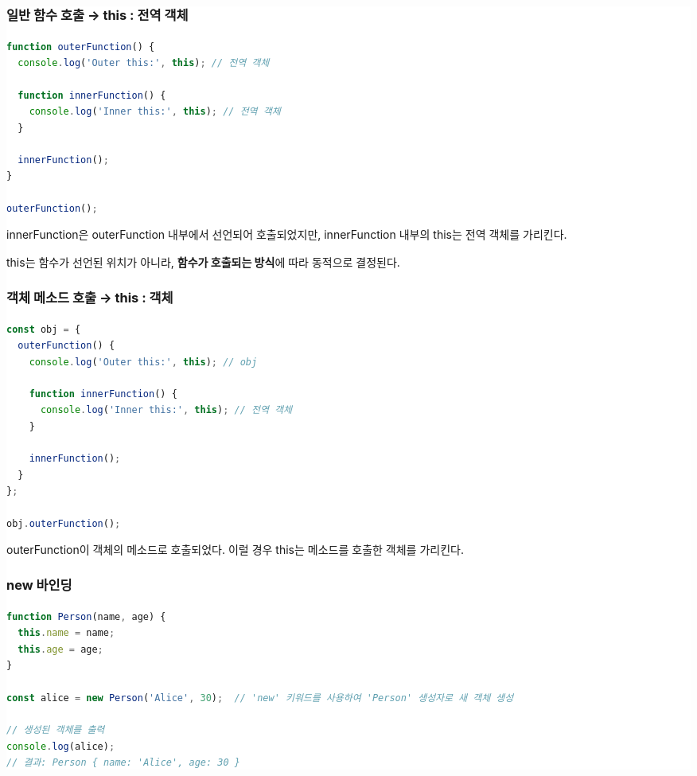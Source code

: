 ### 일반 함수 호출 → this : 전역 객체

```jsx
function outerFunction() {
  console.log('Outer this:', this); // 전역 객체 

  function innerFunction() {
    console.log('Inner this:', this); // 전역 객체
  }

  innerFunction();
}

outerFunction();
```

innerFunction은 outerFunction 내부에서 선언되어 호출되었지만, innerFunction 내부의 this는 전역 객체를 가리킨다.

this는 함수가 선언된 위치가 아니라, **함수가 호출되는 방식**에 따라 동적으로 결정된다.

### 객체 메소드 호출 → this : 객체

```jsx
const obj = {
  outerFunction() {
    console.log('Outer this:', this); // obj

    function innerFunction() {
      console.log('Inner this:', this); // 전역 객체
    }

    innerFunction();
  }
};

obj.outerFunction();
```

outerFunction이 객체의 메소드로 호출되었다. 이럴 경우 this는 메소드를 호출한 객체를 가리킨다.

### new 바인딩

```jsx
function Person(name, age) {
  this.name = name;
  this.age = age;
}

const alice = new Person('Alice', 30);  // 'new' 키워드를 사용하여 'Person' 생성자로 새 객체 생성

// 생성된 객체를 출력
console.log(alice);
// 결과: Person { name: 'Alice', age: 30 }
```
